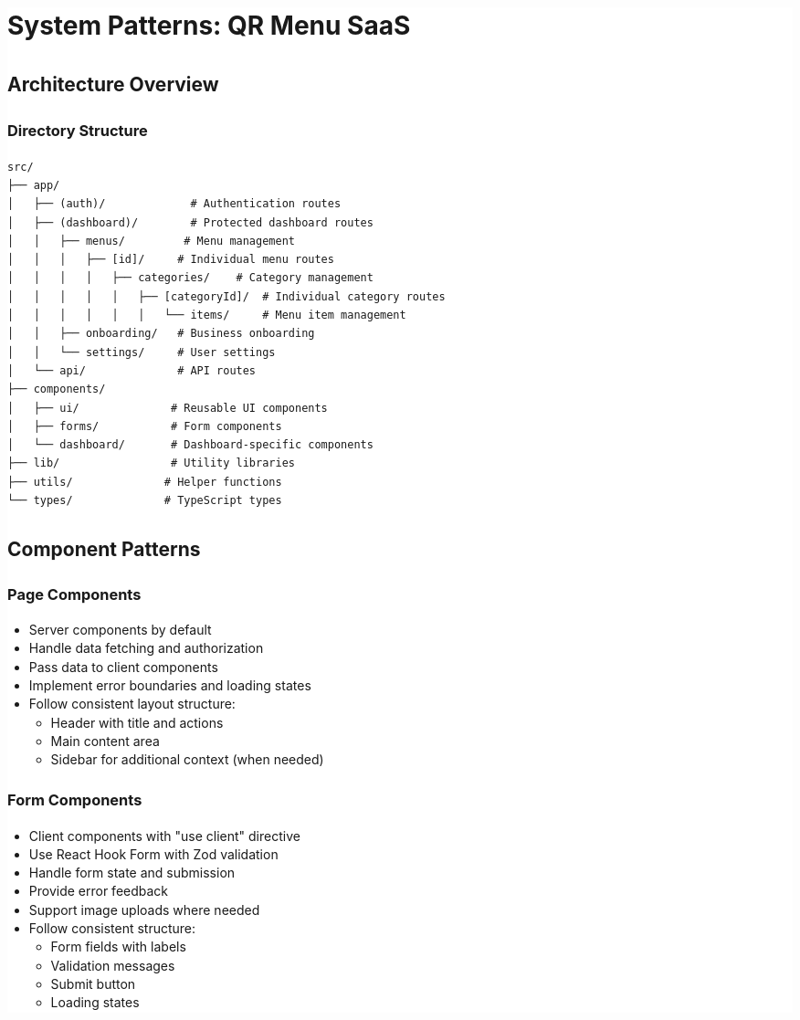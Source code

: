 # System Patterns: QR Menu SaaS

## Architecture Overview

### Directory Structure
```
src/
├── app/
│   ├── (auth)/             # Authentication routes
│   ├── (dashboard)/        # Protected dashboard routes
│   │   ├── menus/         # Menu management
│   │   │   ├── [id]/     # Individual menu routes
│   │   │   │   ├── categories/    # Category management
│   │   │   │   │   ├── [categoryId]/  # Individual category routes
│   │   │   │   │   │   └── items/     # Menu item management
│   │   ├── onboarding/   # Business onboarding
│   │   └── settings/     # User settings
│   └── api/              # API routes
├── components/
│   ├── ui/              # Reusable UI components
│   ├── forms/           # Form components
│   └── dashboard/       # Dashboard-specific components
├── lib/                 # Utility libraries
├── utils/              # Helper functions
└── types/              # TypeScript types
```

## Component Patterns

### Page Components
- Server components by default
- Handle data fetching and authorization
- Pass data to client components
- Implement error boundaries and loading states
- Follow consistent layout structure:
  * Header with title and actions
  * Main content area
  * Sidebar for additional context (when needed)

### Form Components
- Client components with "use client" directive
- Use React Hook Form with Zod validation
- Handle form state and submission
- Provide error feedback
- Support image uploads where needed
- Follow consistent structure:
  * Form fields with labels
  * Validation messages
  * Submit button
  * Loading states
